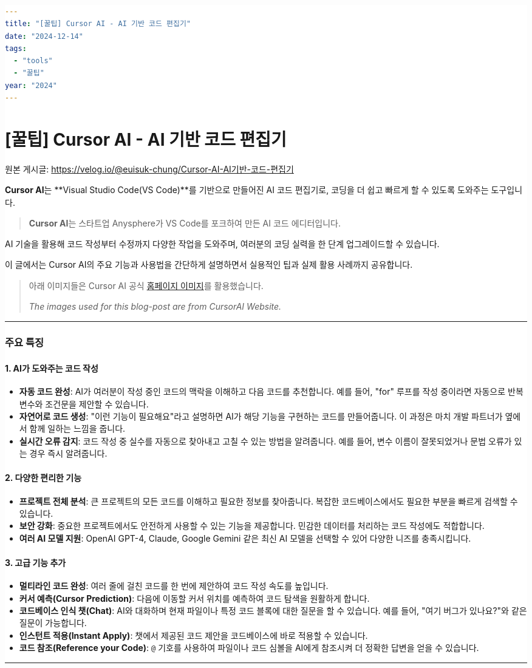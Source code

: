 ```yaml
---
title: "[꿀팁] Cursor AI - AI 기반 코드 편집기"
date: "2024-12-14"
tags:
  - "tools"
  - "꿀팁"
year: "2024"
---
```


# [꿀팁] Cursor AI - AI 기반 코드 편집기

원본 게시글: https://velog.io/@euisuk-chung/Cursor-AI-AI기반-코드-편집기



**Cursor AI**는 **Visual Studio Code(VS Code)**를 기반으로 만들어진 AI 코드 편집기로, 코딩을 더 쉽고 빠르게 할 수 있도록 도와주는 도구입니다.

> **Cursor AI**는 스타트업 Anysphere가 VS Code를 포크하여 만든 AI 코드 에디터입니다.

AI 기술을 활용해 코드 작성부터 수정까지 다양한 작업을 도와주며, 여러분의 코딩 실력을 한 단계 업그레이드할 수 있습니다.

이 글에서는 Cursor AI의 주요 기능과 사용법을 간단하게 설명하면서 실용적인 팁과 실제 활용 사례까지 공유합니다.

> 아래 이미지들은 Cursor AI 공식 [홈페이지 이미지](https://www.cursor.com/)를 활용했습니다.  
> 
> *The images used for this blog-post are from CursorAI Website.*

---

### 주요 특징

#### 1. AI가 도와주는 코드 작성

* **자동 코드 완성**: AI가 여러분이 작성 중인 코드의 맥락을 이해하고 다음 코드를 추천합니다. 예를 들어, "for" 루프를 작성 중이라면 자동으로 반복 변수와 조건문을 제안할 수 있습니다.
* **자연어로 코드 생성**: "이런 기능이 필요해요"라고 설명하면 AI가 해당 기능을 구현하는 코드를 만들어줍니다. 이 과정은 마치 개발 파트너가 옆에서 함께 일하는 느낌을 줍니다.
* **실시간 오류 감지**: 코드 작성 중 실수를 자동으로 찾아내고 고칠 수 있는 방법을 알려줍니다. 예를 들어, 변수 이름이 잘못되었거나 문법 오류가 있는 경우 즉시 알려줍니다.

#### 2. 다양한 편리한 기능

* **프로젝트 전체 분석**: 큰 프로젝트의 모든 코드를 이해하고 필요한 정보를 찾아줍니다. 복잡한 코드베이스에서도 필요한 부분을 빠르게 검색할 수 있습니다.
* **보안 강화**: 중요한 프로젝트에서도 안전하게 사용할 수 있는 기능을 제공합니다. 민감한 데이터를 처리하는 코드 작성에도 적합합니다.
* **여러 AI 모델 지원**: OpenAI GPT-4, Claude, Google Gemini 같은 최신 AI 모델을 선택할 수 있어 다양한 니즈를 충족시킵니다.

#### 3. 고급 기능 추가

* **멀티라인 코드 완성**: 여러 줄에 걸친 코드를 한 번에 제안하여 코드 작성 속도를 높입니다.
* **커서 예측(Cursor Prediction)**: 다음에 이동할 커서 위치를 예측하여 코드 탐색을 원활하게 합니다.
* **코드베이스 인식 챗(Chat)**: AI와 대화하며 현재 파일이나 특정 코드 블록에 대한 질문을 할 수 있습니다. 예를 들어, "여기 버그가 있나요?"와 같은 질문이 가능합니다.
* **인스턴트 적용(Instant Apply)**: 챗에서 제공된 코드 제안을 코드베이스에 바로 적용할 수 있습니다.
* **코드 참조(Reference your Code)**: `@` 기호를 사용하여 파일이나 코드 심볼을 AI에게 참조시켜 더 정확한 답변을 얻을 수 있습니다.

---